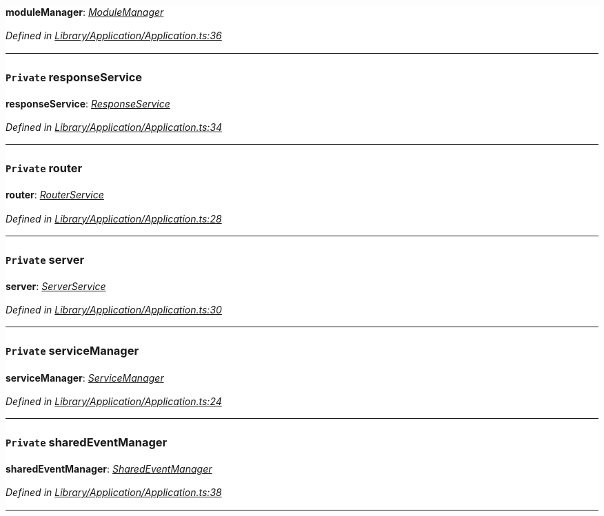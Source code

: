 **moduleManager**: *[ModuleManager](modulemanager)*

*Defined in [Library/Application/Application.ts:36](https://github.com/SpoonX/stix/blob/e9313e4/src/Library/Application/Application.ts#L36)*

___
<a id="responseservice"></a>

### `Private` responseService

**responseService**: *[ResponseService](responseservice)*

*Defined in [Library/Application/Application.ts:34](https://github.com/SpoonX/stix/blob/e9313e4/src/Library/Application/Application.ts#L34)*

___
<a id="router"></a>

### `Private` router

**router**: *[RouterService](routerservice)*

*Defined in [Library/Application/Application.ts:28](https://github.com/SpoonX/stix/blob/e9313e4/src/Library/Application/Application.ts#L28)*

___
<a id="server"></a>

### `Private` server

**server**: *[ServerService](serverservice)*

*Defined in [Library/Application/Application.ts:30](https://github.com/SpoonX/stix/blob/e9313e4/src/Library/Application/Application.ts#L30)*

___
<a id="servicemanager"></a>

### `Private` serviceManager

**serviceManager**: *[ServiceManager](servicemanager)*

*Defined in [Library/Application/Application.ts:24](https://github.com/SpoonX/stix/blob/e9313e4/src/Library/Application/Application.ts#L24)*

___
<a id="sharedeventmanager"></a>

### `Private` sharedEventManager

**sharedEventManager**: *[SharedEventManager](sharedeventmanager)*

*Defined in [Library/Application/Application.ts:38](https://github.com/SpoonX/stix/blob/e9313e4/src/Library/Application/Application.ts#L38)*

___
